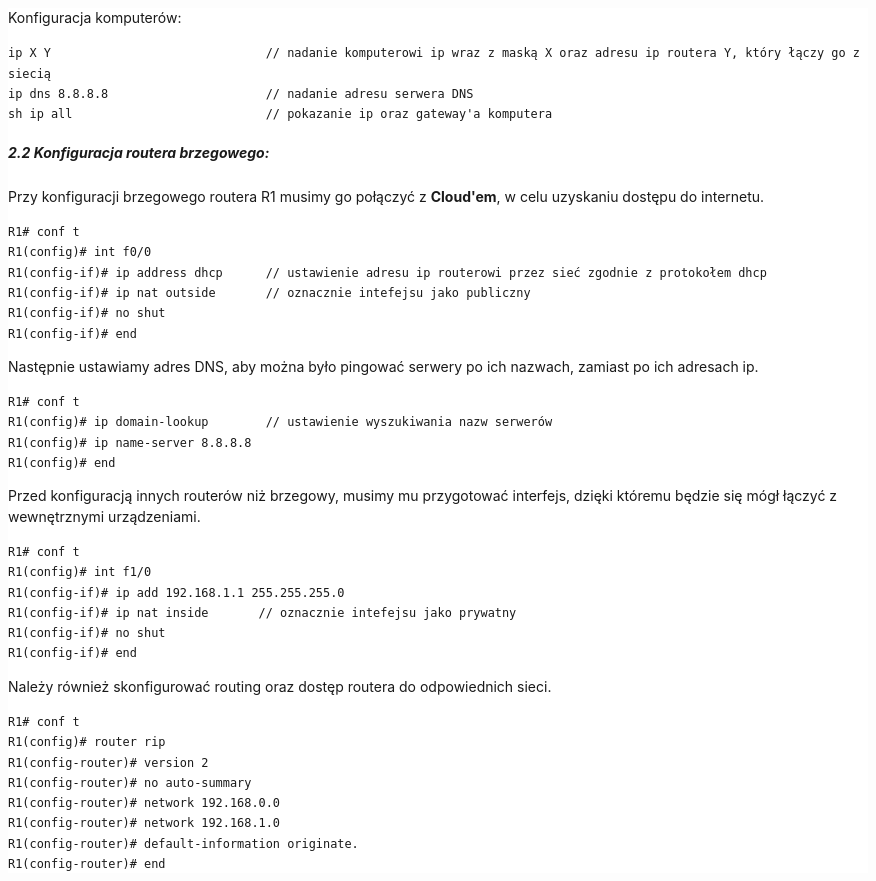 
Konfiguracja komputerów:

```
ip X Y                              // nadanie komputerowi ip wraz z maską X oraz adresu ip routera Y, który łączy go z siecią
ip dns 8.8.8.8                      // nadanie adresu serwera DNS
sh ip all                           // pokazanie ip oraz gateway'a komputera
```

##### 2.2 Konfiguracja routera brzegowego:

Przy konfiguracji brzegowego routera R1 musimy go połączyć z **Cloud'em**, w celu uzyskaniu dostępu do internetu.

```
R1# conf t
R1(config)# int f0/0
R1(config-if)# ip address dhcp      // ustawienie adresu ip routerowi przez sieć zgodnie z protokołem dhcp
R1(config-if)# ip nat outside       // oznacznie intefejsu jako publiczny
R1(config-if)# no shut
R1(config-if)# end
```

Następnie ustawiamy adres DNS, aby można było pingować serwery po ich nazwach, zamiast po ich adresach ip.

```
R1# conf t
R1(config)# ip domain-lookup        // ustawienie wyszukiwania nazw serwerów
R1(config)# ip name-server 8.8.8.8
R1(config)# end
```

Przed konfiguracją innych routerów niż brzegowy, musimy mu przygotować interfejs, dzięki któremu będzie się mógł łączyć z wewnętrznymi urządzeniami.

```
R1# conf t
R1(config)# int f1/0
R1(config-if)# ip add 192.168.1.1 255.255.255.0
R1(config-if)# ip nat inside       // oznacznie intefejsu jako prywatny
R1(config-if)# no shut
R1(config-if)# end
```

Należy również skonfigurować routing oraz dostęp routera do odpowiednich sieci.

```
R1# conf t
R1(config)# router rip
R1(config-router)# version 2
R1(config-router)# no auto-summary
R1(config-router)# network 192.168.0.0
R1(config-router)# network 192.168.1.0
R1(config-router)# default-information originate.
R1(config-router)# end
```
